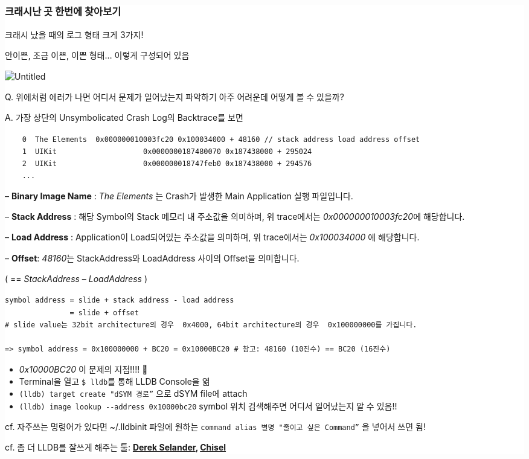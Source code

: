 ### 크래시난 곳 한번에 찾아보기

크래시 났을 때의 로그 형태 크게 3가지!

안이쁜, 조금 이쁜, 이쁜 형태… 이렇게 구성되어 있음

![Untitled](LLDB%20%E1%84%8C%E1%85%A5%E1%86%BC%E1%84%87%E1%85%A9%E1%86%A8%20b8ebefa97a424433acef9e4324e06cb2/Untitled.png)

Q. 위에처럼 에러가 나면 어디서 문제가 일어났는지 파악하기 아주 어려운데 어떻게 볼 수 있을까?

A. 가장 상단의 Unsymbolicated Crash Log의 Backtrace를 보면

```
    0  The Elements  0x000000010003fc20 0x100034000 + 48160 // stack address load address offset
    1  UIKit                    0x0000000187480070 0x187438000 + 295024
    2  UIKit                    0x000000018747feb0 0x187438000 + 294576
    ...
```

– **Binary Image Name** : *The Elements* 는 Crash가 발생한 Main Application 실행 파일입니다.

– **Stack Address** : 해당 Symbol의 Stack 메모리 내 주소값을 의미하며, 위 trace에서는 *0x000000010003fc20*에 해당합니다.

– **Load Address** : Application이 Load되어있는 주소값을 의미하며, 위 trace에서는 *0x100034000* 에 해당합니다.

– **Offset**: *48160*는 StackAddress와 LoadAddress 사이의 Offset을 의미합니다.

( == *StackAddress* – *LoadAddress* )

```
symbol address = slide + stack address - load address
               = slide + offset
# slide value는 32bit architecture의 경우  0x4000, 64bit architecture의 경우  0x100000000를 가집니다.

=> symbol address = 0x100000000 + BC20 = 0x10000BC20 # 참고: 48160 (10진수) == BC20 (16진수)
```

- *0x10000BC20* 이 문제의 지점!!!! 🤬
- Terminal을 열고 `$ lldb`를 통해 LLDB Console을 엶
- `(lldb) target create "dSYM 경로”` 으로 dSYM file에 attach
- `(lldb) image lookup --address 0x10000bc20` symbol 위치 검색해주면 어디서 일어났는지 알 수 있음!!

cf. 자주쓰는 명령어가 있다면 ~/.lldbinit 파일에 원하는 `command alias 별명 "줄이고 싶은 Command”` 을 넣어서 쓰면 됨!

cf. 좀 더 LLDB를 잘쓰게 해주는 툴: **[Derek Selander](https://github.com/DerekSelander/LLDB), [Chisel](https://github.com/facebook/chisel)**